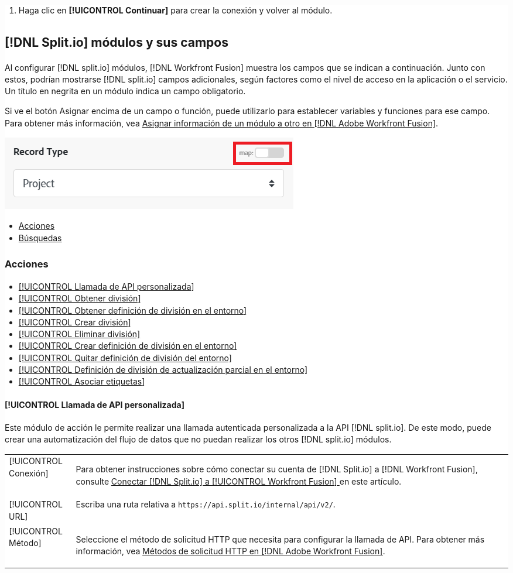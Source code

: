 1. Haga clic en **[!UICONTROL Continuar]** para crear la conexión y volver al módulo.

## [!DNL Split.io] módulos y sus campos

Al configurar [!DNL split.io] módulos, [!DNL Workfront Fusion] muestra los campos que se indican a continuación. Junto con estos, podrían mostrarse [!DNL split.io] campos adicionales, según factores como el nivel de acceso en la aplicación o el servicio. Un título en negrita en un módulo indica un campo obligatorio.

Si ve el botón Asignar encima de un campo o función, puede utilizarlo para establecer variables y funciones para ese campo. Para obtener más información, vea [Asignar información de un módulo a otro en [!DNL Adobe Workfront Fusion]](../../workfront-fusion/mapping/map-information-between-modules.md).

![](assets/map-toggle-350x74.png)

* [Acciones](#actions)
* [Búsquedas](#searches)

### Acciones

* [[!UICONTROL Llamada de API personalizada]](#custom-api-call)
* [[!UICONTROL Obtener división]](#get-split)
* [[!UICONTROL Obtener definición de división en el entorno]](#get-split-definition-in-environment)
* [[!UICONTROL Crear división]](#create-split)
* [[!UICONTROL Eliminar división]](#delete-split)
* [[!UICONTROL Crear definición de división en el entorno]](#create-split-definition-in-environment)
* [[!UICONTROL Quitar definición de división del entorno]](#remove-split-definition-from-environment)
* [[!UICONTROL Definición de división de actualización parcial en el entorno]](#partial-update-split-definition-in-environment)
* [[!UICONTROL Asociar etiquetas]](#associate-tags)

#### [!UICONTROL Llamada de API personalizada]

Este módulo de acción le permite realizar una llamada autenticada personalizada a la API [!DNL split.io]. De este modo, puede crear una automatización del flujo de datos que no puedan realizar los otros [!DNL split.io] módulos.

<table style="table-layout:auto"> 
 <col> 
 <col> 
 <tbody> 
  <tr> 
   <td role="rowheader">[!UICONTROL Conexión]</td> 
   <td> <p>Para obtener instrucciones sobre cómo conectar su cuenta de [!DNL Split.io] a [!DNL Workfront Fusion], consulte <a href="#connect-split-io-to-workfront-fusion" class="MCXref xref">Conectar [!DNL Split.io] a [!UICONTROL Workfront Fusion] </a> en este artículo.</p> </td> 
  </tr> 
  <tr> 
   <td role="rowheader">[!UICONTROL URL]</td> 
   <td>Escriba una ruta relativa a <code>https://api.split.io/internal/api/v2/</code>.</td> 
  </tr> 
  <tr> 
   <td role="rowheader">[!UICONTROL Método]</td> 
   <td> <p>Seleccione el método de solicitud HTTP que necesita para configurar la llamada de API. Para obtener más información, vea <a href="../../workfront-fusion/modules/http-request-methods.md" class="MCXref xref">Métodos de solicitud HTTP en [!DNL Adobe Workfront Fusion]</a>.</p> </td> 